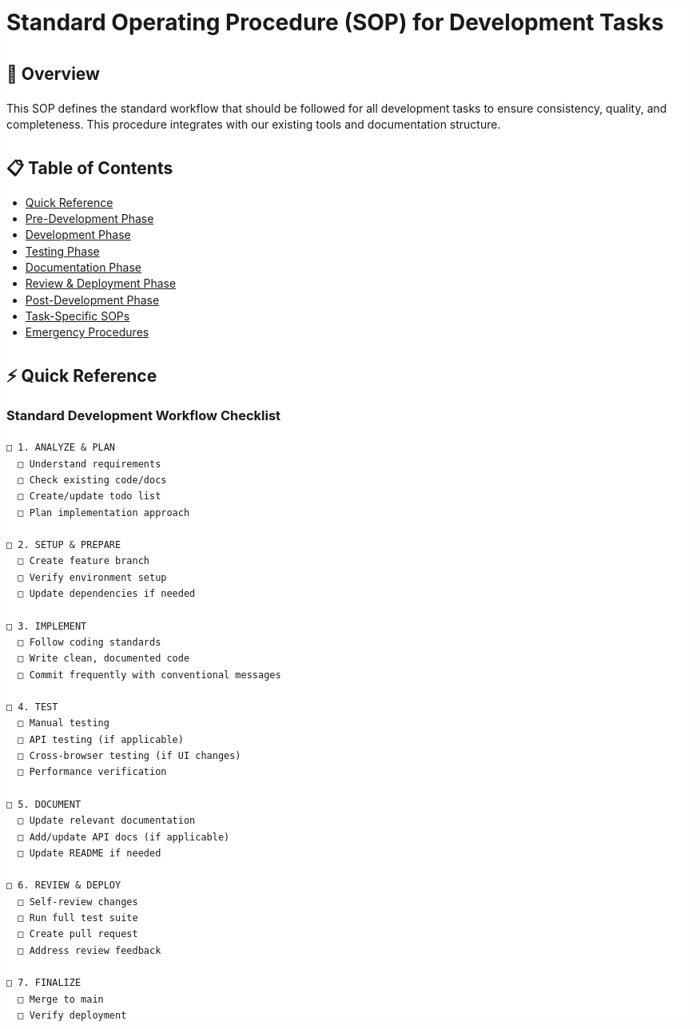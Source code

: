 # Standard Operating Procedure (SOP) for Development Tasks

## 🎯 Overview

This SOP defines the standard workflow that should be followed for all development tasks to ensure consistency, quality, and completeness. This procedure integrates with our existing tools and documentation structure.

## 📋 Table of Contents

- [Quick Reference](#quick-reference)
- [Pre-Development Phase](#pre-development-phase)
- [Development Phase](#development-phase)
- [Testing Phase](#testing-phase)
- [Documentation Phase](#documentation-phase)
- [Review & Deployment Phase](#review--deployment-phase)
- [Post-Development Phase](#post-development-phase)
- [Task-Specific SOPs](#task-specific-sops)
- [Emergency Procedures](#emergency-procedures)

## ⚡ Quick Reference

### Standard Development Workflow Checklist

```
□ 1. ANALYZE & PLAN
  □ Understand requirements
  □ Check existing code/docs
  □ Create/update todo list
  □ Plan implementation approach

□ 2. SETUP & PREPARE
  □ Create feature branch
  □ Verify environment setup
  □ Update dependencies if needed

□ 3. IMPLEMENT
  □ Follow coding standards
  □ Write clean, documented code
  □ Commit frequently with conventional messages

□ 4. TEST
  □ Manual testing
  □ API testing (if applicable)
  □ Cross-browser testing (if UI changes)
  □ Performance verification

□ 5. DOCUMENT
  □ Update relevant documentation
  □ Add/update API docs (if applicable)
  □ Update README if needed

□ 6. REVIEW & DEPLOY
  □ Self-review changes
  □ Run full test suite
  □ Create pull request
  □ Address review feedback

□ 7. FINALIZE
  □ Merge to main
  □ Verify deployment
```